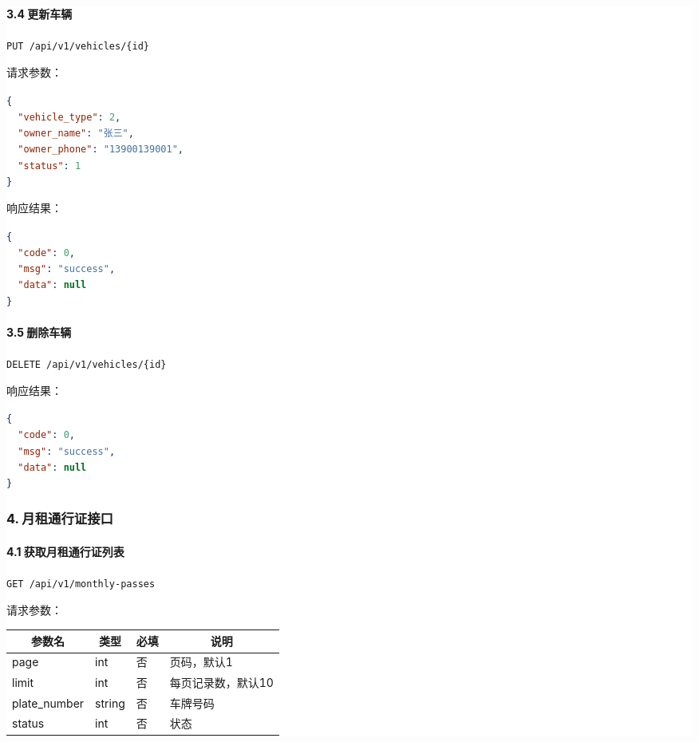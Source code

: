 #### 3.4 更新车辆

```
PUT /api/v1/vehicles/{id}
```

请求参数：

```json
{
  "vehicle_type": 2,
  "owner_name": "张三",
  "owner_phone": "13900139001",
  "status": 1
}
```

响应结果：

```json
{
  "code": 0,
  "msg": "success",
  "data": null
}
```

#### 3.5 删除车辆

```
DELETE /api/v1/vehicles/{id}
```

响应结果：

```json
{
  "code": 0,
  "msg": "success",
  "data": null
}
```

### 4. 月租通行证接口

#### 4.1 获取月租通行证列表

```
GET /api/v1/monthly-passes
```

请求参数：

| 参数名 | 类型 | 必填 | 说明 |
|--------|------|------|------|
| page | int | 否 | 页码，默认1 |
| limit | int | 否 | 每页记录数，默认10 |
| plate_number | string | 否 | 车牌号码 |
| status | int | 否 | 状态 |
